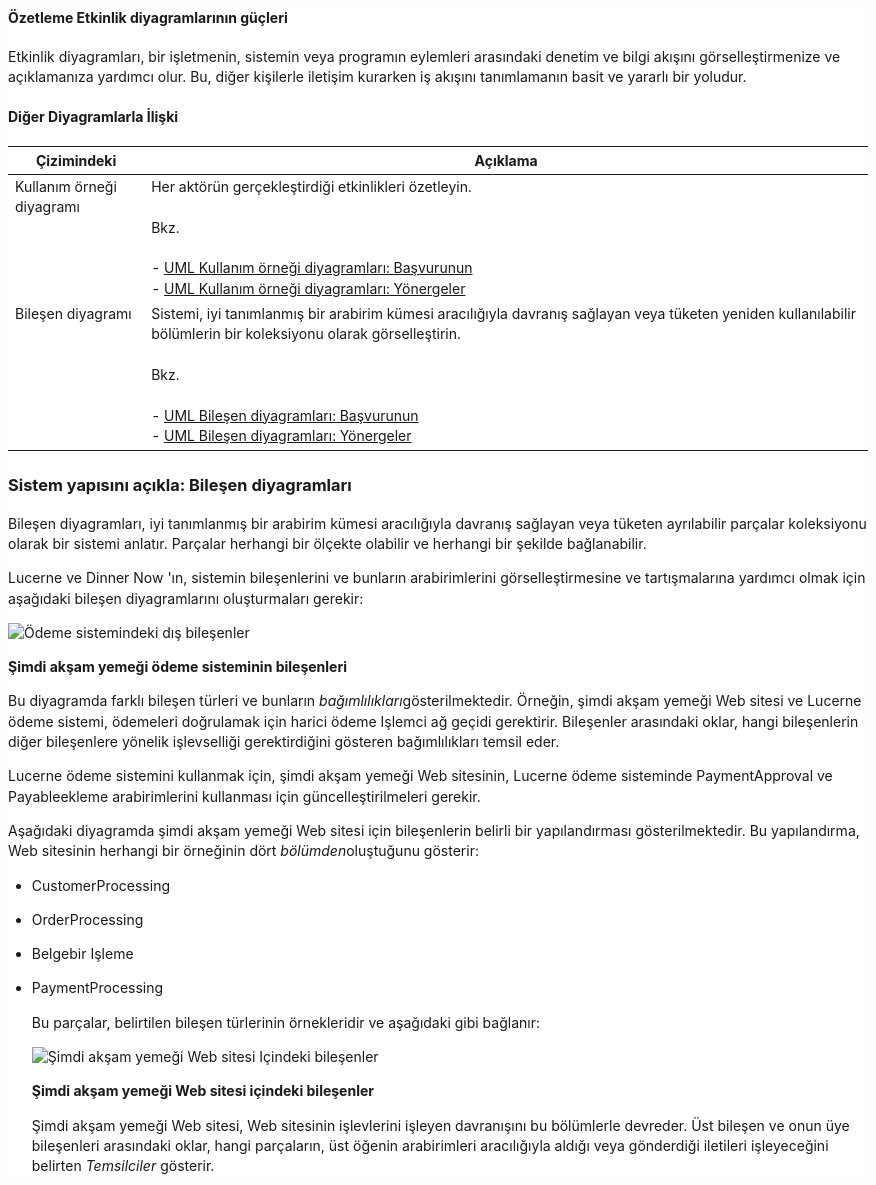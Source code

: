#### <a name="summary-strengths-of-activity-diagrams"></a>Özetleme Etkinlik diyagramlarının güçleri  
 Etkinlik diyagramları, bir işletmenin, sistemin veya programın eylemleri arasındaki denetim ve bilgi akışını görselleştirmenize ve açıklamanıza yardımcı olur. Bu, diğer kişilerle iletişim kurarken iş akışını tanımlamanın basit ve yararlı bir yoludur.  
  
#### <a name="relationship-to-other-diagrams"></a>Diğer Diyagramlarla İlişki  
  
|**Çizimindeki**|**Açıklama**|  
|-----------------|---------------------|  
|Kullanım örneği diyagramı|Her aktörün gerçekleştirdiği etkinlikleri özetleyin.<br /><br /> Bkz.<br /><br /> -   [UML Kullanım örneği diyagramları: Başvurunun](../modeling/uml-use-case-diagrams-reference.md)<br />-   [UML Kullanım örneği diyagramları: Yönergeler](../modeling/uml-use-case-diagrams-guidelines.md)|  
|Bileşen diyagramı|Sistemi, iyi tanımlanmış bir arabirim kümesi aracılığıyla davranış sağlayan veya tüketen yeniden kullanılabilir bölümlerin bir koleksiyonu olarak görselleştirin.<br /><br /> Bkz.<br /><br /> -   [UML Bileşen diyagramları: Başvurunun](../modeling/uml-component-diagrams-reference.md)<br />-   [UML Bileşen diyagramları: Yönergeler](../modeling/uml-component-diagrams-guidelines.md)|  
  
### <a name="DescribeComponents"></a>Sistem yapısını açıkla: Bileşen diyagramları  
 Bileşen diyagramları, iyi tanımlanmış bir arabirim kümesi aracılığıyla davranış sağlayan veya tüketen ayrılabilir parçalar koleksiyonu olarak bir sistemi anlatır. Parçalar herhangi bir ölçekte olabilir ve herhangi bir şekilde bağlanabilir.  
  
 Lucerne ve Dinner Now 'ın, sistemin bileşenlerini ve bunların arabirimlerini görselleştirmesine ve tartışmalarına yardımcı olmak için aşağıdaki bileşen diyagramlarını oluşturmaları gerekir:  
  
 ![Ödeme sistemindeki dış bileşenler](../modeling/media/uml-extdnpayment.png "UML_ExtDNPayment")  
  
 **Şimdi akşam yemeği ödeme sisteminin bileşenleri**  
  
 Bu diyagramda farklı bileşen türleri ve bunların *bağımlılıkları*gösterilmektedir. Örneğin, şimdi akşam yemeği Web sitesi ve Lucerne ödeme sistemi, ödemeleri doğrulamak için harici ödeme Işlemci ağ geçidi gerektirir. Bileşenler arasındaki oklar, hangi bileşenlerin diğer bileşenlere yönelik işlevselliği gerektirdiğini gösteren bağımlılıkları temsil eder.  
  
 Lucerne ödeme sistemini kullanmak için, şimdi akşam yemeği Web sitesinin, Lucerne ödeme sisteminde PaymentApproval ve Payableekleme arabirimlerini kullanması için güncelleştirilmeleri gerekir.  
  
 Aşağıdaki diyagramda şimdi akşam yemeği Web sitesi için bileşenlerin belirli bir yapılandırması gösterilmektedir. Bu yapılandırma, Web sitesinin herhangi bir örneğinin dört *bölümden*oluştuğunu gösterir:  
  
- CustomerProcessing  
  
- OrderProcessing  
  
- Belgebir Işleme  
  
- PaymentProcessing  
  
  Bu parçalar, belirtilen bileşen türlerinin örnekleridir ve aşağıdaki gibi bağlanır:  
  
  ![Şimdi akşam yemeği Web sitesi Içindeki bileşenler](../modeling/media/uml-dinnernow.png "UML_DinnerNow")  
  
  **Şimdi akşam yemeği Web sitesi içindeki bileşenler**  
  
  Şimdi akşam yemeği Web sitesi, Web sitesinin işlevlerini işleyen davranışını bu bölümlerle devreder. Üst bileşen ve onun üye bileşenleri arasındaki oklar, hangi parçaların, üst öğenin arabirimleri aracılığıyla aldığı veya gönderdiği iletileri işleyeceğini belirten *Temsilciler* gösterir.  
  